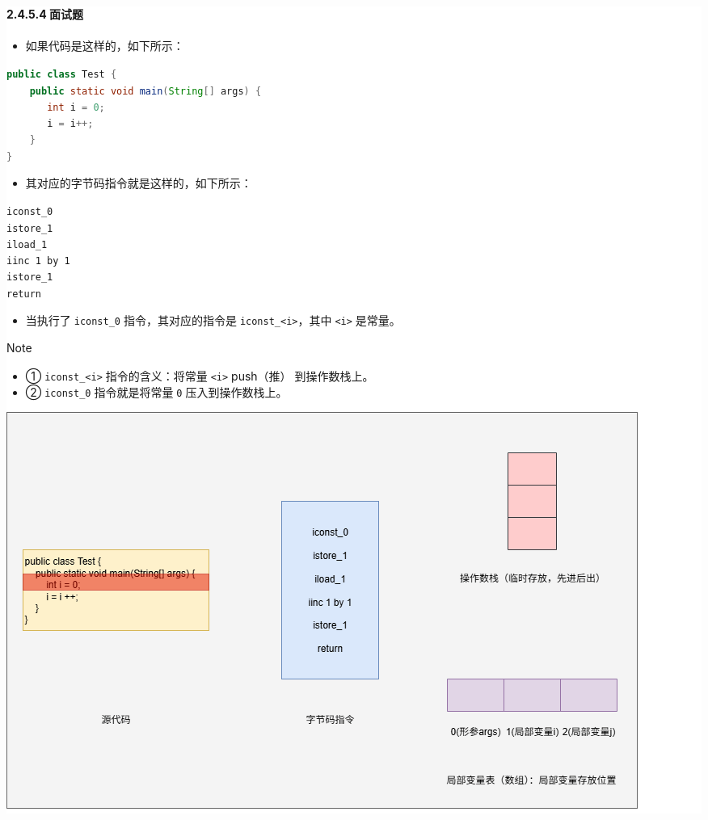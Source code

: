 
#### 2.4.5.4 面试题

* 如果代码是这样的，如下所示：

```java
public class Test {
    public static void main(String[] args) {
       int i = 0;
       i = i++;
    }
}
```

* 其对应的字节码指令就是这样的，如下所示：

```txt
iconst_0
istore_1
iload_1
iinc 1 by 1
istore_1
return
```

* 当执行了 `iconst_0` 指令，其对应的指令是 `iconst_<i>`，其中 `<i>` 是常量。

> [!NOTE]
>
> * ① `iconst_<i>` 指令的含义：将常量 `<i>` push（推） 到操作数栈上。
> * ②  `iconst_0` 指令就是将常量 `0` 压入到操作数栈上。

![](./assets/41.gif)

